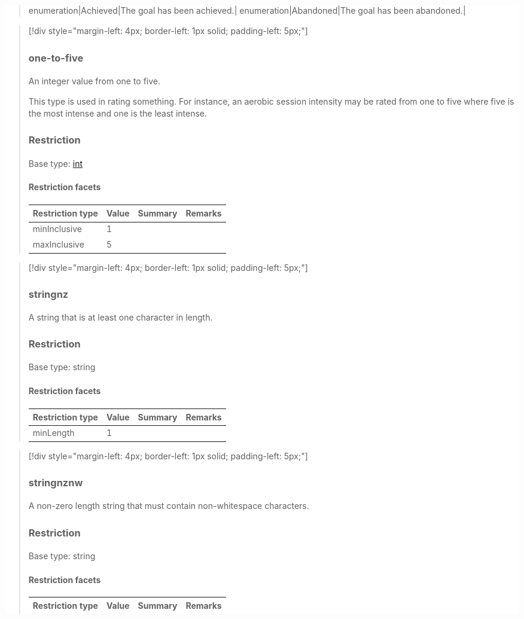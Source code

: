 > enumeration|Achieved|The goal has been achieved.|
> enumeration|Abandoned|The goal has been abandoned.|
>
>

>[!div style="margin-left: 4px; border-left: 1px solid; padding-left: 5px;"]
>
> <a name='one-to-five'></a>
>
> ### one-to-five
>
> An integer value from one to five.
>
> This type is used in rating something. For instance, an aerobic session intensity may be rated from one to five where five is the most intense and one is the least intense.
>
> ### Restriction
>
> Base type: [int](xref:HV_1ed1cba6-9530-44a3-b7b5-e8219690ebcf#int)
>
> #### Restriction facets
>
> Restriction type|Value|Summary|Remarks
> ---|---|---|---
> minInclusive|1||
> maxInclusive|5||
>
>

>[!div style="margin-left: 4px; border-left: 1px solid; padding-left: 5px;"]
>
> <a name='stringnz'></a>
>
> ### stringnz
>
> A string that is at least one character in length.
>
> ### Restriction
>
> Base type: string
>
> #### Restriction facets
>
> Restriction type|Value|Summary|Remarks
> ---|---|---|---
> minLength|1||
>
>

>[!div style="margin-left: 4px; border-left: 1px solid; padding-left: 5px;"]
>
> <a name='stringnznw'></a>
>
> ### stringnznw
>
> A non-zero length string that must contain non-whitespace characters.
>
> ### Restriction
>
> Base type: string
>
> #### Restriction facets
>
> Restriction type|Value|Summary|Remarks
> ---|---|---|---